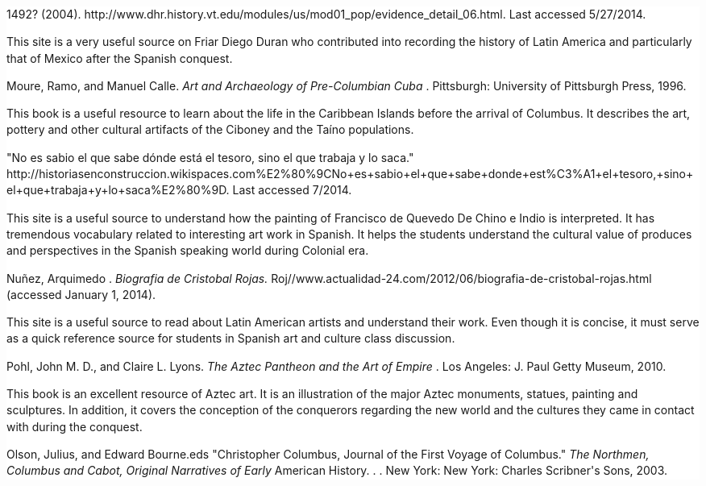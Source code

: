 </i>
1492?  (2004). http://www.dhr.history.vt.edu/modules/us/mod01_pop/evidence_detail_06.html. Last accessed 5/27/2014.
</p>
<p>
This site is a very useful source on Friar Diego Duran who contributed into recording the history of Latin America and particularly that of Mexico after the Spanish conquest.
</p>
<p>
Moure, Ramo, and Manuel Calle.
<i>
Art and Archaeology of Pre-Columbian Cuba
</i>
. Pittsburgh: University of Pittsburgh Press, 1996.
</p>
<p>
This book is a useful resource to learn about the life in the Caribbean Islands before the arrival of Columbus. It describes the art, pottery and other cultural artifacts of the Ciboney and the Taíno populations.
</p>
<p>
"No es sabio el que sabe dónde está el tesoro, sino el que trabaja y lo saca." http://historiasenconstruccion.wikispaces.com%E2%80%9CNo+es+sabio+el+que+sabe+donde+est%C3%A1+el+tesoro,+sino+el+que+trabaja+y+lo+saca%E2%80%9D. Last accessed 7/2014.
</p>
<p>
This site is a useful source to understand how the painting of Francisco de Quevedo De Chino e Indio is interpreted. It has tremendous vocabulary related to interesting art work in Spanish. It helps the students understand the cultural value of produces and perspectives in the  Spanish speaking world during Colonial era.
</p>
<p>
Nuñez, Arquimedo .
<i>
Biografia de Cristobal Rojas.
</i>
Roj//www.actualidad-24.com/2012/06/biografia-de-cristobal-rojas.html (accessed January 1, 2014).
</p>
<p>
This site is a useful source to read about Latin American artists and understand their work. Even though it is concise, it must serve as a quick reference source for students in Spanish art and culture class discussion.
</p>
<p>
Pohl, John M. D., and Claire L. Lyons.
<i>
The Aztec Pantheon and the Art of Empire
</i>
. Los Angeles: J. Paul Getty Museum, 2010.
</p>
<p>
This book is an excellent resource of Aztec art. It is an illustration of the major Aztec monuments, statues, painting and sculptures. In addition, it covers the conception of the conquerors regarding the new world and the cultures they came in contact with during the conquest.
</p>
<p>
Olson, Julius, and Edward Bourne.eds "Christopher Columbus, Journal of the First Voyage of Columbus."
<i>
The Northmen, Columbus and Cabot, Original Narratives of Early
</i>
American History. . . New York: New York: Charles Scribner's Sons, 2003.
</p>
<p>